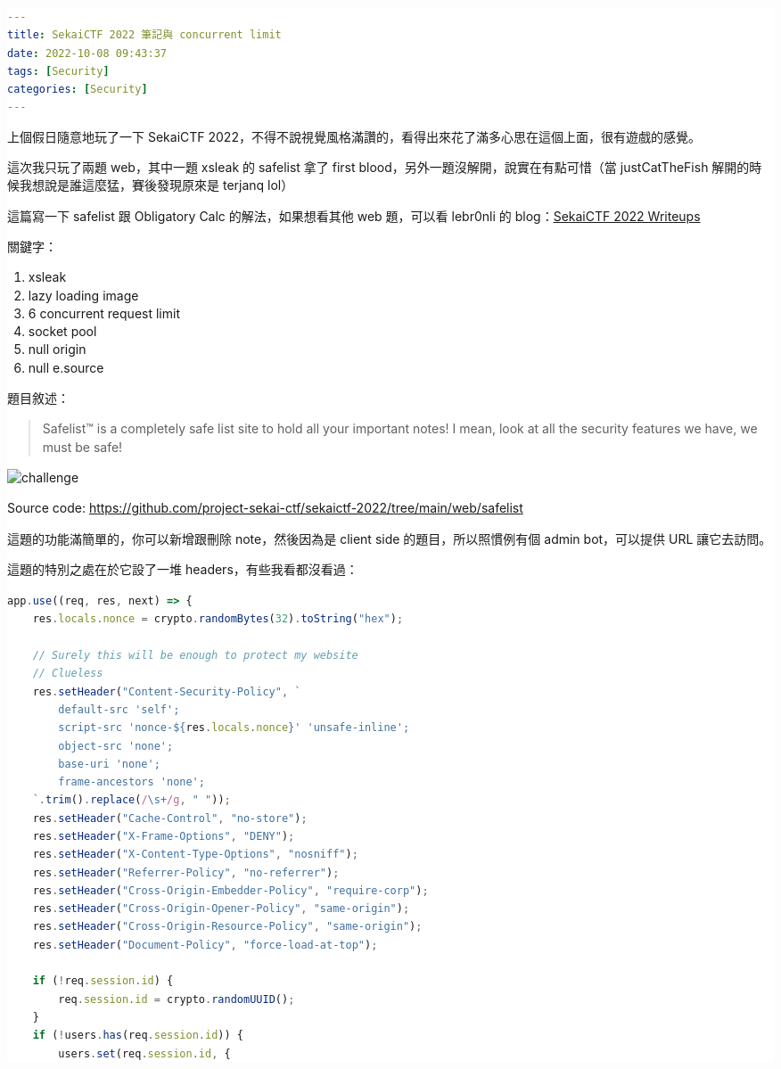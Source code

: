 ```yaml
---
title: SekaiCTF 2022 筆記與 concurrent limit
date: 2022-10-08 09:43:37
tags: [Security]
categories: [Security]
---
```

<img src="/img/sekaictf2022-safelist-and-connection/cover.png" style="display:none">

上個假日隨意地玩了一下 SekaiCTF 2022，不得不說視覺風格滿讚的，看得出來花了滿多心思在這個上面，很有遊戲的感覺。

這次我只玩了兩題 web，其中一題 xsleak 的 safelist 拿了 first blood，另外一題沒解開，說實在有點可惜（當 justCatTheFish 解開的時候我想說是誰這麼猛，賽後發現原來是 terjanq lol）

這篇寫一下 safelist 跟 Obligatory Calc 的解法，如果想看其他 web 題，可以看 lebr0nli 的 blog：[SekaiCTF 2022 Writeups](https://lebr0nli.github.io/blog/security/SekaiCTF-2022/)

關鍵字：

1. xsleak
2. lazy loading image
3. 6 concurrent request limit
4. socket pool
5. null origin
7. null e.source



題目敘述：

> Safelist™ is a completely safe list site to hold all your important notes! I mean, look at all the security features we have, we must be safe!

![challenge](/img/sekaictf2022-safelist-and-connection/p1.png)

Source code: https://github.com/project-sekai-ctf/sekaictf-2022/tree/main/web/safelist

這題的功能滿簡單的，你可以新增跟刪除 note，然後因為是 client side 的題目，所以照慣例有個 admin bot，可以提供 URL 讓它去訪問。

這題的特別之處在於它設了一堆 headers，有些我看都沒看過：

``` js
app.use((req, res, next) => {
    res.locals.nonce = crypto.randomBytes(32).toString("hex");

    // Surely this will be enough to protect my website
    // Clueless
    res.setHeader("Content-Security-Policy", `
        default-src 'self';
        script-src 'nonce-${res.locals.nonce}' 'unsafe-inline';
        object-src 'none';
        base-uri 'none';
        frame-ancestors 'none';
    `.trim().replace(/\s+/g, " "));
    res.setHeader("Cache-Control", "no-store");
    res.setHeader("X-Frame-Options", "DENY");
    res.setHeader("X-Content-Type-Options", "nosniff");
    res.setHeader("Referrer-Policy", "no-referrer");
    res.setHeader("Cross-Origin-Embedder-Policy", "require-corp");
    res.setHeader("Cross-Origin-Opener-Policy", "same-origin");
    res.setHeader("Cross-Origin-Resource-Policy", "same-origin");
    res.setHeader("Document-Policy", "force-load-at-top");

    if (!req.session.id) {
        req.session.id = crypto.randomUUID();
    }
    if (!users.has(req.session.id)) {
        users.set(req.session.id, {
```